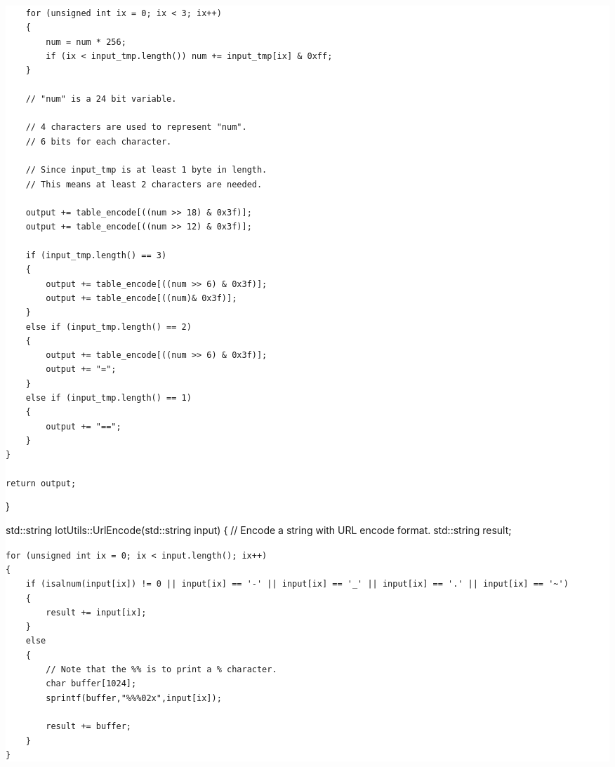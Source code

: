         for (unsigned int ix = 0; ix < 3; ix++)
        {
            num = num * 256;
            if (ix < input_tmp.length()) num += input_tmp[ix] & 0xff;
        }

        // "num" is a 24 bit variable.

        // 4 characters are used to represent "num".
        // 6 bits for each character.

        // Since input_tmp is at least 1 byte in length.
        // This means at least 2 characters are needed.

        output += table_encode[((num >> 18) & 0x3f)];
        output += table_encode[((num >> 12) & 0x3f)];

        if (input_tmp.length() == 3)
        {
            output += table_encode[((num >> 6) & 0x3f)];
            output += table_encode[((num)& 0x3f)];
        }
        else if (input_tmp.length() == 2)
        {
            output += table_encode[((num >> 6) & 0x3f)];
            output += "=";
        }
        else if (input_tmp.length() == 1)
        {
            output += "==";
        }
    }

    return output;
}

std::string IotUtils::UrlEncode(std::string input)
{
    // Encode a string with URL encode format.
    std::string result;

    for (unsigned int ix = 0; ix < input.length(); ix++)
    {
        if (isalnum(input[ix]) != 0 || input[ix] == '-' || input[ix] == '_' || input[ix] == '.' || input[ix] == '~')
        {
            result += input[ix];
        }
        else
        {
            // Note that the %% is to print a % character.
            char buffer[1024];
            sprintf(buffer,"%%%02x",input[ix]);
            
            result += buffer;
        }
    }
